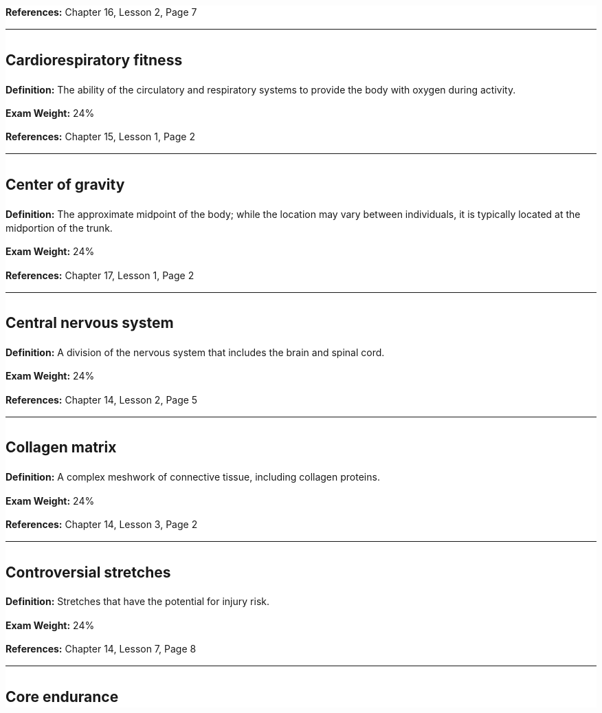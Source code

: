 **References:** Chapter 16, Lesson 2, Page 7

---

## Cardiorespiratory fitness

**Definition:** The ability of the circulatory and respiratory systems to provide the body with oxygen during activity.

**Exam Weight:** 24%

**References:** Chapter 15, Lesson 1, Page 2

---

## Center of gravity

**Definition:** The approximate midpoint of the body; while the location may vary between individuals, it is typically located at the midportion of the trunk.

**Exam Weight:** 24%

**References:** Chapter 17, Lesson 1, Page 2

---

## Central nervous system

**Definition:** A division of the nervous system that includes the brain and spinal cord.

**Exam Weight:** 24%

**References:** Chapter 14, Lesson 2, Page 5

---

## Collagen matrix

**Definition:** A complex meshwork of connective tissue, including collagen proteins.

**Exam Weight:** 24%

**References:** Chapter 14, Lesson 3, Page 2

---

## Controversial stretches

**Definition:** Stretches that have the potential for injury risk.

**Exam Weight:** 24%

**References:** Chapter 14, Lesson 7, Page 8

---

## Core endurance
